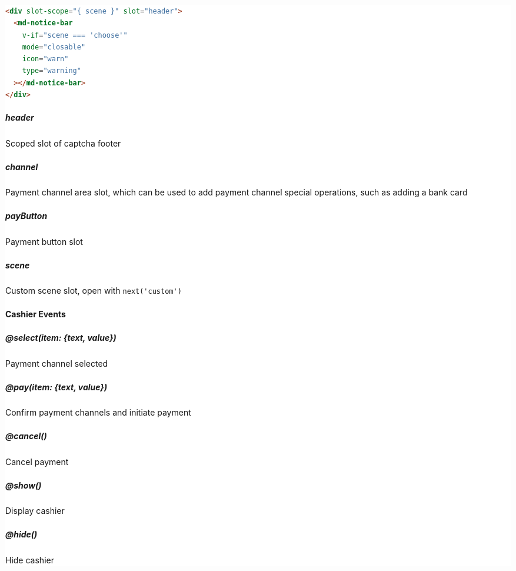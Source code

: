 ```html
<div slot-scope="{ scene }" slot="header">
  <md-notice-bar
    v-if="scene === 'choose'"
    mode="closable"
    icon="warn"
    type="warning"
  ></md-notice-bar>
</div>
```
##### header
Scoped slot of captcha footer

##### channel
Payment channel area slot, which can be used to add payment channel special operations, such as adding a bank card

##### payButton
Payment button slot

##### scene
Custom scene slot, open with `next('custom')`

#### Cashier Events

##### @select(item: {text, value})
Payment channel selected

##### @pay(item: {text, value})
Confirm payment channels and initiate payment

##### @cancel()
Cancel payment

##### @show()
Display cashier

##### @hide()
Hide cashier
